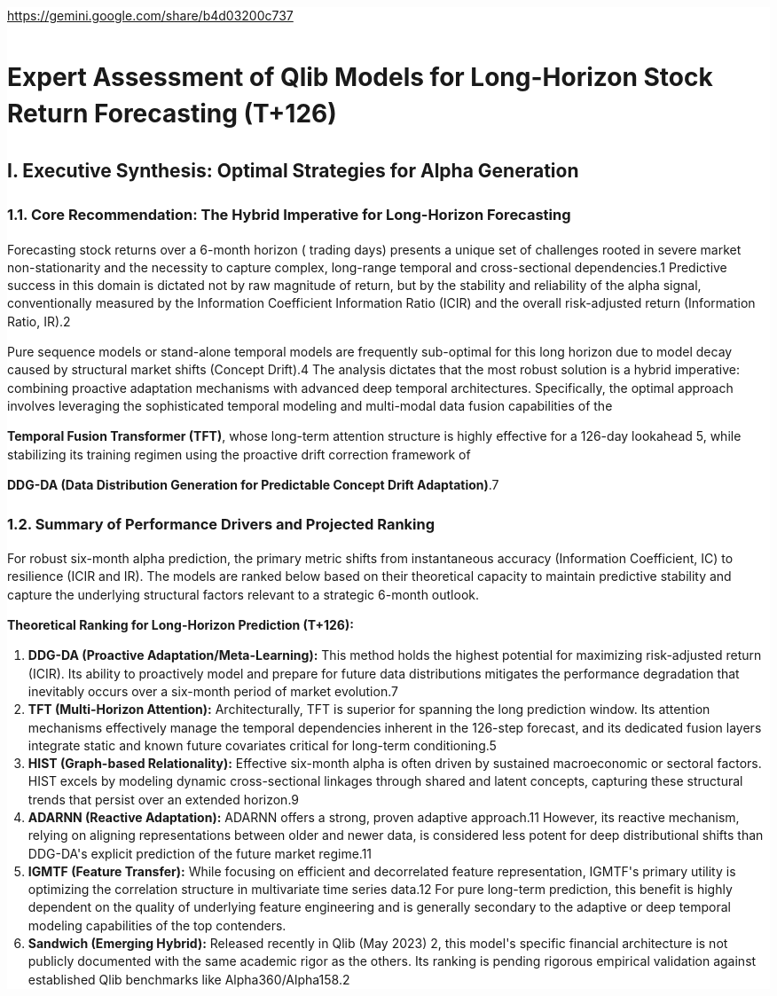 
https://gemini.google.com/share/b4d03200c737

# **Expert Assessment of Qlib Models for Long-Horizon Stock Return Forecasting (T+126)**

## **I. Executive Synthesis: Optimal Strategies for  Alpha Generation**

### **1.1. Core Recommendation: The Hybrid Imperative for Long-Horizon Forecasting**

Forecasting stock returns over a 6-month horizon ( trading days) presents a unique set of challenges rooted in severe market non-stationarity and the necessity to capture complex, long-range temporal and cross-sectional dependencies.1 Predictive success in this domain is dictated not by raw magnitude of return, but by the stability and reliability of the alpha signal, conventionally measured by the Information Coefficient Information Ratio (ICIR) and the overall risk-adjusted return (Information Ratio, IR).2

Pure sequence models or stand-alone temporal models are frequently sub-optimal for this long horizon due to model decay caused by structural market shifts (Concept Drift).4 The analysis dictates that the most robust solution is a hybrid imperative: combining proactive adaptation mechanisms with advanced deep temporal architectures. Specifically, the optimal approach involves leveraging the sophisticated temporal modeling and multi-modal data fusion capabilities of the

**Temporal Fusion Transformer (TFT)**, whose long-term attention structure is highly effective for a 126-day lookahead 5, while stabilizing its training regimen using the proactive drift correction framework of

**DDG-DA (Data Distribution Generation for Predictable Concept Drift Adaptation)**.7

### **1.2. Summary of Performance Drivers and Projected Ranking**

For robust six-month alpha prediction, the primary metric shifts from instantaneous accuracy (Information Coefficient, IC) to resilience (ICIR and IR). The models are ranked below based on their theoretical capacity to maintain predictive stability and capture the underlying structural factors relevant to a strategic 6-month outlook.

**Theoretical Ranking for Long-Horizon Prediction (T+126):**

1. **DDG-DA (Proactive Adaptation/Meta-Learning):** This method holds the highest potential for maximizing risk-adjusted return (ICIR). Its ability to proactively model and prepare for future data distributions mitigates the performance degradation that inevitably occurs over a six-month period of market evolution.7  
2. **TFT (Multi-Horizon Attention):** Architecturally, TFT is superior for spanning the long prediction window. Its attention mechanisms effectively manage the temporal dependencies inherent in the 126-step forecast, and its dedicated fusion layers integrate static and known future covariates critical for long-term conditioning.5  
3. **HIST (Graph-based Relationality):** Effective six-month alpha is often driven by sustained macroeconomic or sectoral factors. HIST excels by modeling dynamic cross-sectional linkages through shared and latent concepts, capturing these structural trends that persist over an extended horizon.9  
4. **ADARNN (Reactive Adaptation):** ADARNN offers a strong, proven adaptive approach.11 However, its reactive mechanism, relying on aligning representations between older and newer data, is considered less potent for deep distributional shifts than DDG-DA's explicit prediction of the future market regime.11  
5. **IGMTF (Feature Transfer):** While focusing on efficient and decorrelated feature representation, IGMTF's primary utility is optimizing the correlation structure in multivariate time series data.12 For pure long-term prediction, this benefit is highly dependent on the quality of underlying feature engineering and is generally secondary to the adaptive or deep temporal modeling capabilities of the top contenders.  
6. **Sandwich (Emerging Hybrid):** Released recently in Qlib (May 2023\) 2, this model's specific financial architecture is not publicly documented with the same academic rigor as the others. Its ranking is pending rigorous empirical validation against established Qlib benchmarks like Alpha360/Alpha158.2
